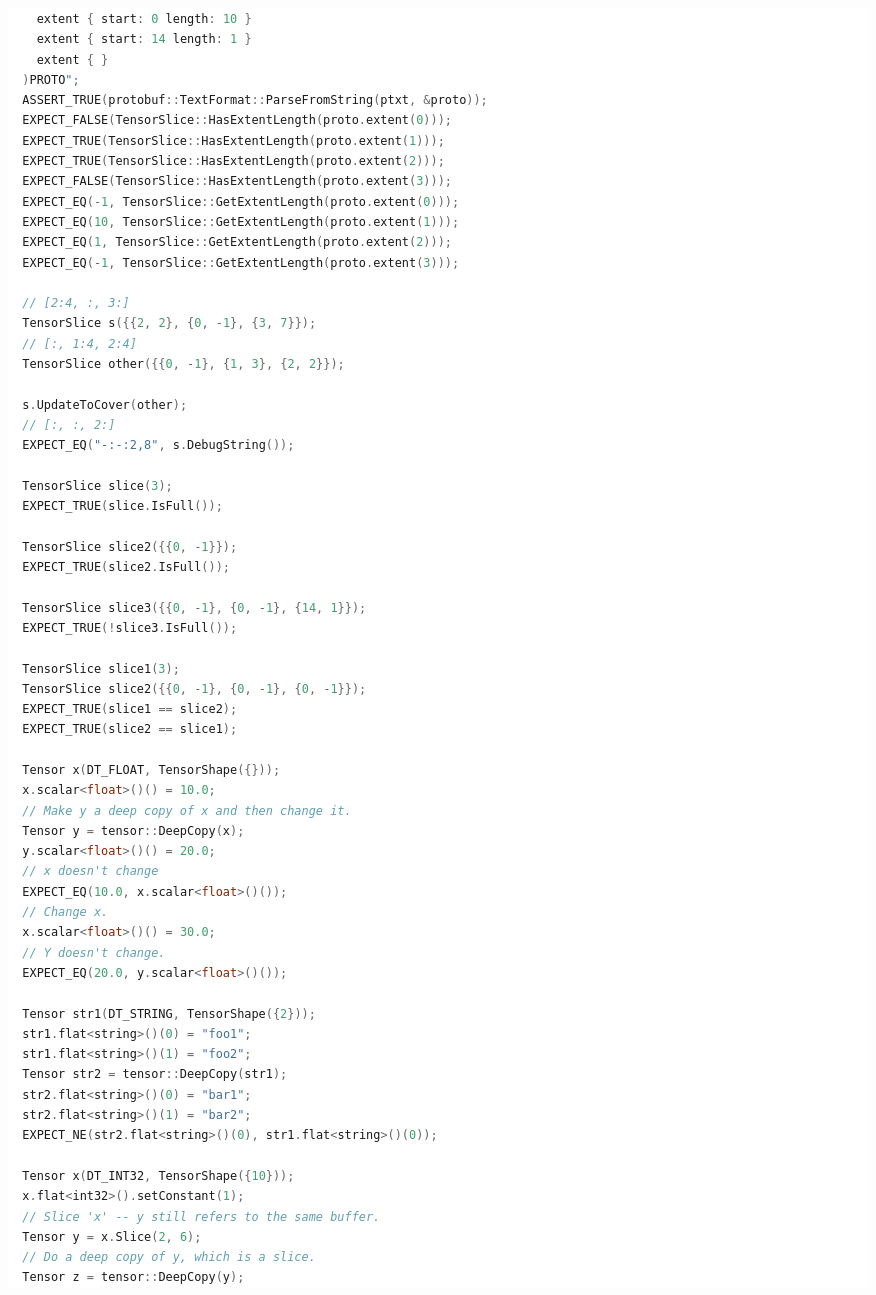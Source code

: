 ```cpp
    extent { start: 0 length: 10 }
    extent { start: 14 length: 1 }
    extent { }
  )PROTO";
  ASSERT_TRUE(protobuf::TextFormat::ParseFromString(ptxt, &proto));
  EXPECT_FALSE(TensorSlice::HasExtentLength(proto.extent(0)));
  EXPECT_TRUE(TensorSlice::HasExtentLength(proto.extent(1)));
  EXPECT_TRUE(TensorSlice::HasExtentLength(proto.extent(2)));
  EXPECT_FALSE(TensorSlice::HasExtentLength(proto.extent(3)));
  EXPECT_EQ(-1, TensorSlice::GetExtentLength(proto.extent(0)));
  EXPECT_EQ(10, TensorSlice::GetExtentLength(proto.extent(1)));
  EXPECT_EQ(1, TensorSlice::GetExtentLength(proto.extent(2)));
  EXPECT_EQ(-1, TensorSlice::GetExtentLength(proto.extent(3)));

  // [2:4, :, 3:]
  TensorSlice s({{2, 2}, {0, -1}, {3, 7}});
  // [:, 1:4, 2:4]
  TensorSlice other({{0, -1}, {1, 3}, {2, 2}});

  s.UpdateToCover(other);
  // [:, :, 2:]
  EXPECT_EQ("-:-:2,8", s.DebugString());

  TensorSlice slice(3);
  EXPECT_TRUE(slice.IsFull());

  TensorSlice slice2({{0, -1}});
  EXPECT_TRUE(slice2.IsFull());

  TensorSlice slice3({{0, -1}, {0, -1}, {14, 1}});
  EXPECT_TRUE(!slice3.IsFull());

  TensorSlice slice1(3);
  TensorSlice slice2({{0, -1}, {0, -1}, {0, -1}});
  EXPECT_TRUE(slice1 == slice2);
  EXPECT_TRUE(slice2 == slice1);

  Tensor x(DT_FLOAT, TensorShape({}));
  x.scalar<float>()() = 10.0;
  // Make y a deep copy of x and then change it.
  Tensor y = tensor::DeepCopy(x);
  y.scalar<float>()() = 20.0;
  // x doesn't change
  EXPECT_EQ(10.0, x.scalar<float>()());
  // Change x.
  x.scalar<float>()() = 30.0;
  // Y doesn't change.
  EXPECT_EQ(20.0, y.scalar<float>()());

  Tensor str1(DT_STRING, TensorShape({2}));
  str1.flat<string>()(0) = "foo1";
  str1.flat<string>()(1) = "foo2";
  Tensor str2 = tensor::DeepCopy(str1);
  str2.flat<string>()(0) = "bar1";
  str2.flat<string>()(1) = "bar2";
  EXPECT_NE(str2.flat<string>()(0), str1.flat<string>()(0));

  Tensor x(DT_INT32, TensorShape({10}));
  x.flat<int32>().setConstant(1);
  // Slice 'x' -- y still refers to the same buffer.
  Tensor y = x.Slice(2, 6);
  // Do a deep copy of y, which is a slice.
  Tensor z = tensor::DeepCopy(y);
```